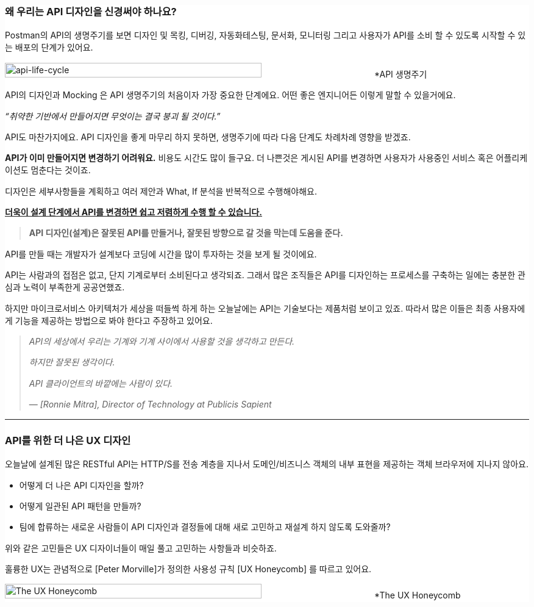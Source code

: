 ### 왜 우리는 API 디자인을 신경써야 하나요?

Postman의 API의 생명주기를 보면 디자인 및 목킹, 디버깅, 자동화테스팅, 문서화, 모니터링 그리고 사용자가 API를 소비 할 수 있도록 시작할 수 있는 배포의 단계가 있어요.


<img src="//doublems.github.io/assets/postphoto/20200419/200419-02.png" title="api-life-cycle"  width="70%" height="70%">
*API 생명주기

API의 디자인과 Mocking 은 API 생명주기의 처음이자 가장 중요한 단계에요. 어떤 좋은 엔지니어든 이렇게 말할 수 있을거에요. 

*“취약한 기반에서 만들어지면 무엇이는 결국 붕괴 될 것이다.”*

API도 마찬가지에요. API 디자인을 좋게 마무리 하지 못하면, 생명주기에 따라 다음 단계도 차례차례 영향을 받겠죠.

**API가 이미 만들어지면 변경하기 어려워요.** 비용도 시간도 많이 들구요. 더 나쁜것은 게시된 API를 변경하면 사용자가 사용중인 서비스 혹은 어플리케이션도 멈춘다는 것이죠. 

디자인은 세부사항들을 계획하고 여러 제안과 What, If 분석을 반복적으로 수행해야해요.
 
**[더욱이 설계 단계에서 API를 변경하면 쉽고 저렴하게 수행 할 수 있습니다.]**

> **API 디자인(설계)은 잘못된 API를 만들거나, 잘못된 방향으로 갈 것을 막는데 도움을 준다.**

API를 만들 때는 개발자가 설계보다 코딩에 시간을 많이 투자하는 것을 보게 될 것이에요. 

API는 사람과의 접점은 없고, 단지 기계로부터 소비된다고 생각되죠. 그래서 많은 조직들은 API를 디자인하는 프로세스를 구축하는 일에는 충분한 관심과 노력이 부족한게 공공연했죠.

하지만 마이크로서비스 아키텍처가 세상을 떠들썩 하게 하는 오늘날에는 API는 기술보다는 제품처럼 보이고 있죠. 따라서 많은 이들은 최종 사용자에게 기능을 제공하는 방법으로 봐야 한다고 주장하고 있어요.

> *API의 세상에서 우리는 기계와 기계 사이에서 사용할 것을 생각하고 만든다.*
>
> *하지만 잘못된 생각이다.*
>
> *API 클라이언트의 바깥에는 사람이 있다.*
>
> — *[Ronnie Mitra], Director of Technology at Publicis Sapient*

________

### API를 위한 더 나은 UX 디자인

오늘날에 설계된 많은 RESTful API는 HTTP/S를 전송 계층을 지나서 도메인/비즈니스 객체의 내부 표현을 제공하는 객체 브라우저에 지나지 않아요.

- 어떻게 더 나은 API 디자인을 할까?

- 어떻게 일관된 API 패턴을 만들까?

- 팀에 합류하는 새로운 사람들이 API 디자인과 결정들에 대해 새로 고민하고 재설계 하지 않도록 도와줄까? 

위와 같은 고민들은 UX 디자이너들이 매일 풀고 고민하는 사항들과 비슷하죠.

훌륭한 UX는 관념적으로 [Peter Morville]가 정의한 사용성 규칙 [UX Honeycomb] 를 따르고 있어요.

<img src="//doublems.github.io/assets/postphoto/20200419/200419-03.png" title="The UX Honeycomb"  width="70%" height="70%">
*The UX Honeycomb


[Design APIs like you design User Experience]: https://medium.com/better-practices/design-apis-like-you-design-user-experience-a7adeb2ee90f
[사용자경험]: https://en.wikipedia.org/wiki/User_experience_design
[Prashant Agrawal]: https://www.linkedin.com/in/prashantagrawal1/
[POSTMAN]: https://www.postman.com/
[더욱이 설계 단계에서 API를 변경하면 쉽고 저렴하게 수행 할 수 있습니다.]: https://medium.com/better-practices/api-first-software-development-for-modern-organizations-fdbfba9a66d3